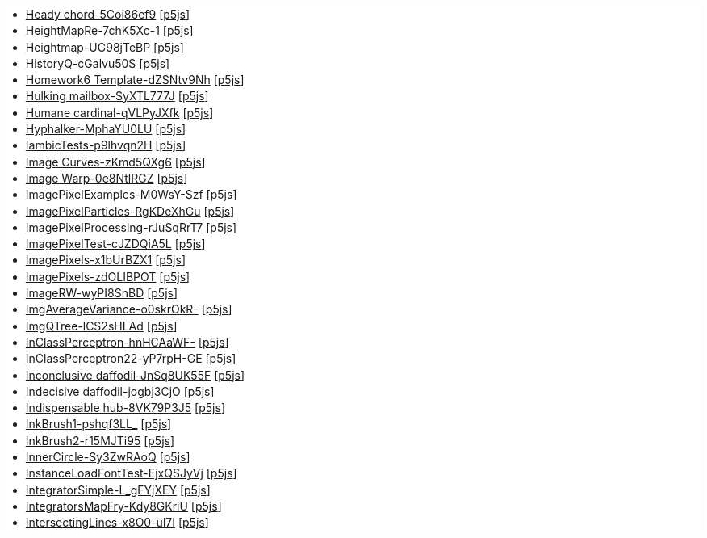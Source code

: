 - [Heady chord-5Coi86ef9](./p5projects/Heady%20chord-5Coi86ef9) [[p5js](https://editor.p5js.org/rednoyz/sketches/5Coi86ef9)]
- [HeightMapRe-7chK5Xc-1](./p5projects/HeightMapRe-7chK5Xc-1) [[p5js](https://editor.p5js.org/rednoyz/sketches/7chK5Xc-1)]
- [Heightmap-UG98jTeBP](./p5projects/Heightmap-UG98jTeBP) [[p5js](https://editor.p5js.org/rednoyz/sketches/UG98jTeBP)]
- [HistoryQ-cGalvu50S](./p5projects/HistoryQ-cGalvu50S) [[p5js](https://editor.p5js.org/rednoyz/sketches/cGalvu50S)]
- [Homework6 Template-dZSNtv9Nh](./p5projects/Homework6%20Template-dZSNtv9Nh) [[p5js](https://editor.p5js.org/rednoyz/sketches/dZSNtv9Nh)]
- [Hulking mailbox-SyXTL777J](./p5projects/Hulking%20mailbox-SyXTL777J) [[p5js](https://editor.p5js.org/rednoyz/sketches/SyXTL777J)]
- [Humane cardinal-qVLPyJXfk](./p5projects/Humane%20cardinal-qVLPyJXfk) [[p5js](https://editor.p5js.org/rednoyz/sketches/qVLPyJXfk)]
- [Hyphalker-MphaYU0LU](./p5projects/Hyphalker-MphaYU0LU) [[p5js](https://editor.p5js.org/rednoyz/sketches/MphaYU0LU)]
- [IambicTests-p9lhvqn2H](./p5projects/IambicTests-p9lhvqn2H) [[p5js](https://editor.p5js.org/rednoyz/sketches/p9lhvqn2H)]
- [Image Curves-zKmd5QXg6](./p5projects/Image%20Curves-zKmd5QXg6) [[p5js](https://editor.p5js.org/rednoyz/sketches/zKmd5QXg6)]
- [Image Warp-0e8NtlRGZ](./p5projects/Image%20Warp-0e8NtlRGZ) [[p5js](https://editor.p5js.org/rednoyz/sketches/0e8NtlRGZ)]
- [ImagePixelExamples-M0WsY-Szf](./p5projects/ImagePixelExamples-M0WsY-Szf) [[p5js](https://editor.p5js.org/rednoyz/sketches/M0WsY-Szf)]
- [ImagePixelParticles-RgKDeXhGu](./p5projects/ImagePixelParticles-RgKDeXhGu) [[p5js](https://editor.p5js.org/rednoyz/sketches/RgKDeXhGu)]
- [ImagePixelProcessing-rJuSqRrT7](./p5projects/ImagePixelProcessing-rJuSqRrT7) [[p5js](https://editor.p5js.org/rednoyz/sketches/rJuSqRrT7)]
- [ImagePixelTest-cJZDQiA5L](./p5projects/ImagePixelTest-cJZDQiA5L) [[p5js](https://editor.p5js.org/rednoyz/sketches/cJZDQiA5L)]
- [ImagePixels-x1bUrBZX1](./p5projects/ImagePixels-x1bUrBZX1) [[p5js](https://editor.p5js.org/rednoyz/sketches/x1bUrBZX1)]
- [ImagePixels-zdOLIBPOT](./p5projects/ImagePixels-zdOLIBPOT) [[p5js](https://editor.p5js.org/rednoyz/sketches/zdOLIBPOT)]
- [ImageRW-wyPI8SnBD](./p5projects/ImageRW-wyPI8SnBD) [[p5js](https://editor.p5js.org/rednoyz/sketches/wyPI8SnBD)]
- [ImgAverageVariance-o0skrOkR-](./p5projects/ImgAverageVariance-o0skrOkR-) [[p5js](https://editor.p5js.org/rednoyz/sketches/o0skrOkR-)]
- [ImgQTree-lCS2sHLAd](./p5projects/ImgQTree-lCS2sHLAd) [[p5js](https://editor.p5js.org/rednoyz/sketches/lCS2sHLAd)]
- [InClassPerceptron-hnHCAaWF-](./p5projects/InClassPerceptron-hnHCAaWF-) [[p5js](https://editor.p5js.org/rednoyz/sketches/hnHCAaWF-)]
- [InClassPerceptron22-yP7rpH-GE](./p5projects/InClassPerceptron22-yP7rpH-GE) [[p5js](https://editor.p5js.org/rednoyz/sketches/yP7rpH-GE)]
- [Inconclusive daffodil-JnSq8UK55F](./p5projects/Inconclusive%20daffodil-JnSq8UK55F) [[p5js](https://editor.p5js.org/rednoyz/sketches/nSq8UK55F)]
- [Indecisive daffodil-jogbj3CjO](./p5projects/Indecisive%20daffodil-jogbj3CjO) [[p5js](https://editor.p5js.org/rednoyz/sketches/jogbj3CjO)]
- [Indispensable hub-8VK79P3J5](./p5projects/Indispensable%20hub-8VK79P3J5) [[p5js](https://editor.p5js.org/rednoyz/sketches/8VK79P3J5)]
- [InkBrush1-pshqf3LL\_](./p5projects/InkBrush1-pshqf3LL_) [[p5js](https://editor.p5js.org/rednoyz/sketches/pshqf3LL_)]
- [InkBrush2-r15MJTi95](./p5projects/InkBrush2-r15MJTi95) [[p5js](https://editor.p5js.org/rednoyz/sketches/r15MJTi95)]
- [InnerCircle-Sy3ZwRAoQ](./p5projects/InnerCircle-Sy3ZwRAoQ) [[p5js](https://editor.p5js.org/rednoyz/sketches/Sy3ZwRAoQ)]
- [InstanceLoadFontTest-EjxQSJyVj](./p5projects/InstanceLoadFontTest-EjxQSJyVj) [[p5js](https://editor.p5js.org/rednoyz/sketches/EjxQSJyVj)]
- [IntegratorSimple-L\_gFYjXEY](./p5projects/IntegratorSimple-L_gFYjXEY) [[p5js](https://editor.p5js.org/rednoyz/sketches/L_gFYjXEY)]
- [IntegratorsMapFry-Kdy8GKriU](./p5projects/IntegratorsMapFry-Kdy8GKriU) [[p5js](https://editor.p5js.org/rednoyz/sketches/Kdy8GKriU)]
- [IntersectingLines-x8O0-ul7I](./p5projects/IntersectingLines-x8O0-ul7I) [[p5js](https://editor.p5js.org/rednoyz/sketches/x8O0-ul7I)]